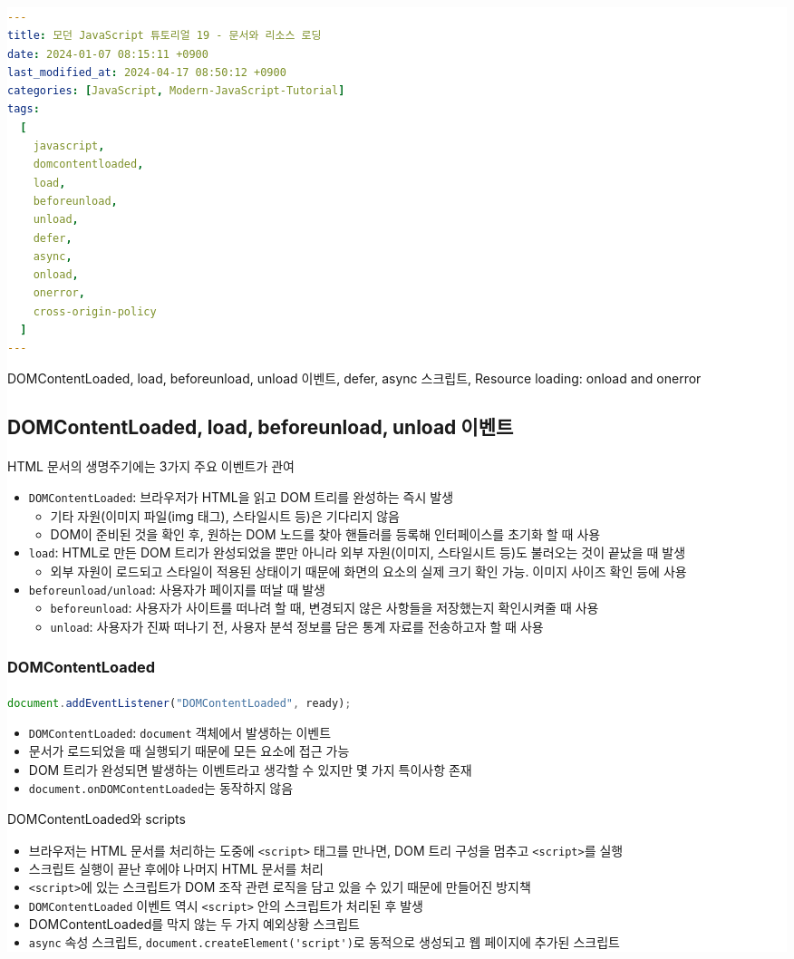 ```yaml
---
title: 모던 JavaScript 튜토리얼 19 - 문서와 리소스 로딩
date: 2024-01-07 08:15:11 +0900
last_modified_at: 2024-04-17 08:50:12 +0900
categories: [JavaScript, Modern-JavaScript-Tutorial]
tags:
  [
    javascript,
    domcontentloaded,
    load,
    beforeunload,
    unload,
    defer,
    async,
    onload,
    onerror,
    cross-origin-policy
  ]
---
```


DOMContentLoaded, load, beforeunload, unload 이벤트, defer, async 스크립트, Resource loading: onload and onerror

## DOMContentLoaded, load, beforeunload, unload 이벤트

HTML 문서의 생명주기에는 3가지 주요 이벤트가 관여

- `DOMContentLoaded`: 브라우저가 HTML을 읽고 DOM 트리를 완성하는 즉시 발생
  - 기타 자원(이미지 파일(img 태그), 스타일시트 등)은 기다리지 않음
  - DOM이 준비된 것을 확인 후, 원하는 DOM 노드를 찾아 핸들러를 등록해 인터페이스를 초기화 할 때 사용
- `load`: HTML로 만든 DOM 트리가 완성되었을 뿐만 아니라 외부 자원(이미지, 스타일시트 등)도 불러오는 것이 끝났을 때 발생
  - 외부 자원이 로드되고 스타일이 적용된 상태이기 때문에 화면의 요소의 실제 크기 확인 가능. 이미지 사이즈 확인 등에 사용
- `beforeunload/unload`: 사용자가 페이지를 떠날 때 발생
  - `beforeunload`: 사용자가 사이트를 떠나려 할 때, 변경되지 않은 사항들을 저장했는지 확인시켜줄 때 사용
  - `unload`: 사용자가 진짜 떠나기 전, 사용자 분석 정보를 담은 통계 자료를 전송하고자 할 때 사용

### DOMContentLoaded

```javascript
document.addEventListener("DOMContentLoaded", ready);
```

- `DOMContentLoaded`: `document` 객체에서 발생하는 이벤트
- 문서가 로드되었을 때 실행되기 때문에 모든 요소에 접근 가능
- DOM 트리가 완성되면 발생하는 이벤트라고 생각할 수 있지만 몇 가지 특이사항 존재
- `document.onDOMContentLoaded`는 동작하지 않음

DOMContentLoaded와 scripts

- 브라우저는 HTML 문서를 처리하는 도중에 `<script>` 태그를 만나면, DOM 트리 구성을 멈추고 `<script>`를 실행
- 스크립트 실행이 끝난 후에야 나머지 HTML 문서를 처리
- `<script>`에 있는 스크립트가 DOM 조작 관련 로직을 담고 있을 수 있기 때문에 만들어진 방지책
- `DOMContentLoaded` 이벤트 역시 `<script>` 안의 스크립트가 처리된 후 발생
- DOMContentLoaded를 막지 않는 두 가지 예외상황 스크립트
- `async` 속성 스크립트, `document.createElement('script')`로 동적으로 생성되고 웹 페이지에 추가된 스크립트
